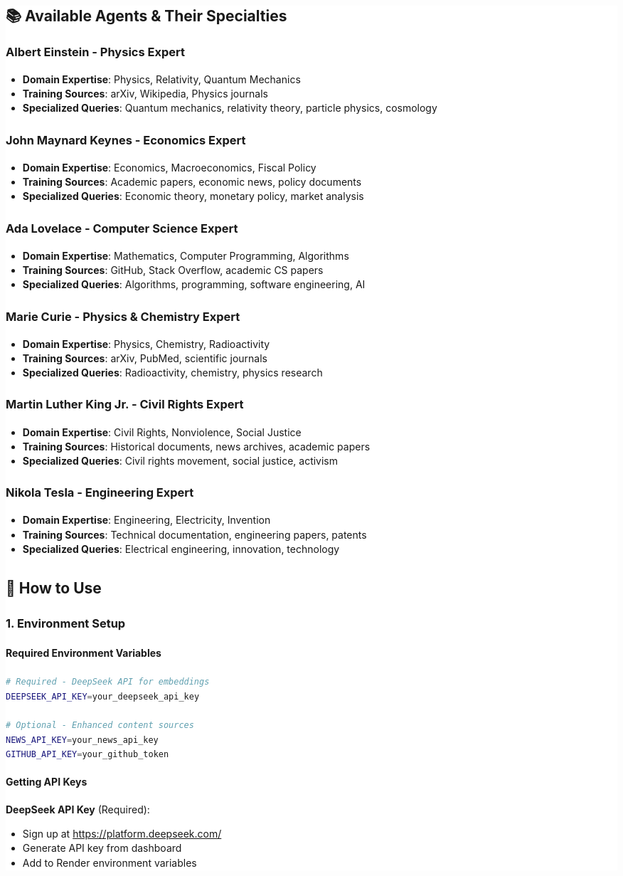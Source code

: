 ## 📚 Available Agents & Their Specialties

### **Albert Einstein** - Physics Expert
- **Domain Expertise**: Physics, Relativity, Quantum Mechanics
- **Training Sources**: arXiv, Wikipedia, Physics journals
- **Specialized Queries**: Quantum mechanics, relativity theory, particle physics, cosmology

### **John Maynard Keynes** - Economics Expert
- **Domain Expertise**: Economics, Macroeconomics, Fiscal Policy
- **Training Sources**: Academic papers, economic news, policy documents
- **Specialized Queries**: Economic theory, monetary policy, market analysis

### **Ada Lovelace** - Computer Science Expert
- **Domain Expertise**: Mathematics, Computer Programming, Algorithms
- **Training Sources**: GitHub, Stack Overflow, academic CS papers
- **Specialized Queries**: Algorithms, programming, software engineering, AI

### **Marie Curie** - Physics & Chemistry Expert
- **Domain Expertise**: Physics, Chemistry, Radioactivity
- **Training Sources**: arXiv, PubMed, scientific journals
- **Specialized Queries**: Radioactivity, chemistry, physics research

### **Martin Luther King Jr.** - Civil Rights Expert
- **Domain Expertise**: Civil Rights, Nonviolence, Social Justice
- **Training Sources**: Historical documents, news archives, academic papers
- **Specialized Queries**: Civil rights movement, social justice, activism

### **Nikola Tesla** - Engineering Expert
- **Domain Expertise**: Engineering, Electricity, Invention
- **Training Sources**: Technical documentation, engineering papers, patents
- **Specialized Queries**: Electrical engineering, innovation, technology

## 🚀 How to Use

### **1. Environment Setup**

#### Required Environment Variables
```bash
# Required - DeepSeek API for embeddings
DEEPSEEK_API_KEY=your_deepseek_api_key

# Optional - Enhanced content sources
NEWS_API_KEY=your_news_api_key
GITHUB_API_KEY=your_github_token
```

#### Getting API Keys

**DeepSeek API Key** (Required):
- Sign up at https://platform.deepseek.com/
- Generate API key from dashboard
- Add to Render environment variables
